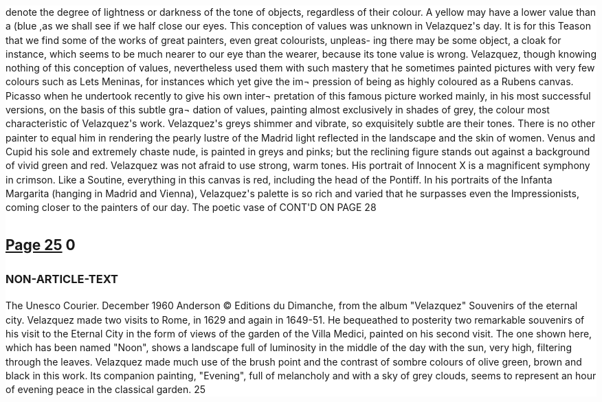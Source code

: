 denote the degree of lightness or darkness of the tone
of objects, regardless of their colour. A yellow may have
a lower value than a (blue ,as we shall see if we half close
our eyes. This conception of values was unknown in
Velazquez's day. It is for this Teason that we find some of
the works of great painters, even great colourists, unpleas-
ing there may be some object, a cloak for instance, which
seems to be much nearer to our eye than the wearer,
because its tone value is wrong.
Velazquez, though knowing nothing of this conception
of values, nevertheless used them with such mastery that
he sometimes painted pictures with very few colours
such as Lets Meninas, for instances which yet give the im¬
pression of being as highly coloured as a Rubens canvas.
Picasso when he undertook recently to give his own inter¬
pretation of this famous picture worked mainly, in his
most successful versions, on the basis of this subtle gra¬
dation of values, painting almost exclusively in shades of
grey, the colour most characteristic of Velazquez's work.
Velazquez's greys shimmer and vibrate, so exquisitely
subtle are their tones. There is no other painter to equal
him in rendering the pearly lustre of the Madrid light
reflected in the landscape and the skin of women.
Venus and Cupid his sole and extremely chaste nude, is
painted in greys and pinks; but the reclining figure stands
out against a background of vivid green and red.
Velazquez was not afraid to use strong, warm tones.
His portrait of Innocent X is a magnificent symphony in
crimson. Like a Soutine, everything in this canvas is red,
including the head of the Pontiff.
In his portraits of the Infanta Margarita (hanging in
Madrid and Vienna), Velazquez's palette is so rich and
varied that he surpasses even the Impressionists, coming
closer to the painters of our day. The poetic vase of
CONT'D ON PAGE 28

## [Page 25](https://demo.humlab.umu.se/courier/064888engo.pdf#page=25) 0

### NON-ARTICLE-TEXT

The Unesco Courier. December 1960
Anderson © Editions du Dimanche, from the album "Velazquez"
Souvenirs of the eternal city. Velazquez made two visits to Rome, in 1629 and again
in 1649-51. He bequeathed to posterity two remarkable souvenirs of his visit to the Eternal
City in the form of views of the garden of the Villa Medici, painted on his second visit.
The one shown here, which has been named "Noon", shows a landscape full of luminosity
in the middle of the day with the sun, very high, filtering through the leaves. Velazquez
made much use of the brush point and the contrast of sombre colours of olive green,
brown and black in this work. Its companion painting, "Evening", full of melancholy and
with a sky of grey clouds, seems to represent an hour of evening peace in the classical garden.
25
